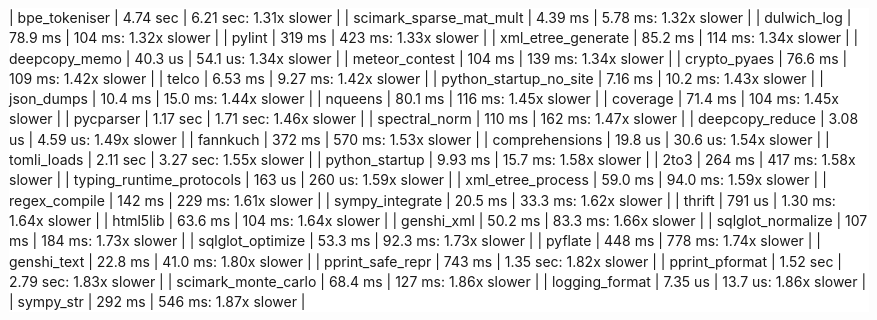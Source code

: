| bpe_tokeniser            | 4.74 sec                                               | 6.21 sec: 1.31x slower                                                 |
| scimark_sparse_mat_mult  | 4.39 ms                                                | 5.78 ms: 1.32x slower                                                  |
| dulwich_log              | 78.9 ms                                                | 104 ms: 1.32x slower                                                   |
| pylint                   | 319 ms                                                 | 423 ms: 1.33x slower                                                   |
| xml_etree_generate       | 85.2 ms                                                | 114 ms: 1.34x slower                                                   |
| deepcopy_memo            | 40.3 us                                                | 54.1 us: 1.34x slower                                                  |
| meteor_contest           | 104 ms                                                 | 139 ms: 1.34x slower                                                   |
| crypto_pyaes             | 76.6 ms                                                | 109 ms: 1.42x slower                                                   |
| telco                    | 6.53 ms                                                | 9.27 ms: 1.42x slower                                                  |
| python_startup_no_site   | 7.16 ms                                                | 10.2 ms: 1.43x slower                                                  |
| json_dumps               | 10.4 ms                                                | 15.0 ms: 1.44x slower                                                  |
| nqueens                  | 80.1 ms                                                | 116 ms: 1.45x slower                                                   |
| coverage                 | 71.4 ms                                                | 104 ms: 1.45x slower                                                   |
| pycparser                | 1.17 sec                                               | 1.71 sec: 1.46x slower                                                 |
| spectral_norm            | 110 ms                                                 | 162 ms: 1.47x slower                                                   |
| deepcopy_reduce          | 3.08 us                                                | 4.59 us: 1.49x slower                                                  |
| fannkuch                 | 372 ms                                                 | 570 ms: 1.53x slower                                                   |
| comprehensions           | 19.8 us                                                | 30.6 us: 1.54x slower                                                  |
| tomli_loads              | 2.11 sec                                               | 3.27 sec: 1.55x slower                                                 |
| python_startup           | 9.93 ms                                                | 15.7 ms: 1.58x slower                                                  |
| 2to3                     | 264 ms                                                 | 417 ms: 1.58x slower                                                   |
| typing_runtime_protocols | 163 us                                                 | 260 us: 1.59x slower                                                   |
| xml_etree_process        | 59.0 ms                                                | 94.0 ms: 1.59x slower                                                  |
| regex_compile            | 142 ms                                                 | 229 ms: 1.61x slower                                                   |
| sympy_integrate          | 20.5 ms                                                | 33.3 ms: 1.62x slower                                                  |
| thrift                   | 791 us                                                 | 1.30 ms: 1.64x slower                                                  |
| html5lib                 | 63.6 ms                                                | 104 ms: 1.64x slower                                                   |
| genshi_xml               | 50.2 ms                                                | 83.3 ms: 1.66x slower                                                  |
| sqlglot_normalize        | 107 ms                                                 | 184 ms: 1.73x slower                                                   |
| sqlglot_optimize         | 53.3 ms                                                | 92.3 ms: 1.73x slower                                                  |
| pyflate                  | 448 ms                                                 | 778 ms: 1.74x slower                                                   |
| genshi_text              | 22.8 ms                                                | 41.0 ms: 1.80x slower                                                  |
| pprint_safe_repr         | 743 ms                                                 | 1.35 sec: 1.82x slower                                                 |
| pprint_pformat           | 1.52 sec                                               | 2.79 sec: 1.83x slower                                                 |
| scimark_monte_carlo      | 68.4 ms                                                | 127 ms: 1.86x slower                                                   |
| logging_format           | 7.35 us                                                | 13.7 us: 1.86x slower                                                  |
| sympy_str                | 292 ms                                                 | 546 ms: 1.87x slower                                                   |
